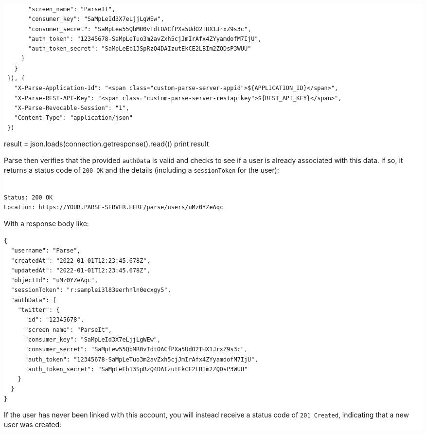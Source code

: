            "screen_name": "ParseIt",
           "consumer_key": "SaMpLeId3X7eLjjLgWEw",
           "consumer_secret": "SaMpLew55QbMR0vTdtOACfPXa5UdO2THX1JrxZ9s3c",
           "auth_token": "12345678-SaMpLeTuo3m2avZxh5cjJmIrAfx4ZYyamdofM7IjU",
           "auth_token_secret": "SaMpLeEb13SpRzQ4DAIzutEkCE2LBIm2ZQDsP3WUU"
         }
       }
     }), {
       "X-Parse-Application-Id": "<span class="custom-parse-server-appid">${APPLICATION_ID}</span>",
       "X-Parse-REST-API-Key": "<span class="custom-parse-server-restapikey">${REST_API_KEY}</span>",
       "X-Parse-Revocable-Session": "1",
       "Content-Type": "application/json"
     })
result = json.loads(connection.getresponse().read())
print result
</code></pre>
</div>

Parse then verifies that the provided `authData` is valid and checks to see if a user is already associated with this data. If so, it returns a status code of `200 OK` and the details (including a `sessionToken` for the user):

<pre><code class="javascript">
Status: 200 OK
Location: <span class="custom-parse-server-protocol">https</span>://<span class="custom-parse-server-url">YOUR.PARSE-SERVER.HERE</span><span class="custom-parse-server-mount">/parse/</span>users/uMz0YZeAqc
</code></pre>

With a response body like:

```jsonc
{
  "username": "Parse",
  "createdAt": "2022-01-01T12:23:45.678Z",
  "updatedAt": "2022-01-01T12:23:45.678Z",
  "objectId": "uMz0YZeAqc",
  "sessionToken": "r:samplei3l83eerhnln0ecxgy5",
  "authData": {
    "twitter": {
      "id": "12345678",
      "screen_name": "ParseIt",
      "consumer_key": "SaMpLeId3X7eLjjLgWEw",
      "consumer_secret": "SaMpLew55QbMR0vTdtOACfPXa5UdO2THX1JrxZ9s3c",
      "auth_token": "12345678-SaMpLeTuo3m2avZxh5cjJmIrAfx4ZYyamdofM7IjU",
      "auth_token_secret": "SaMpLeEb13SpRzQ4DAIzutEkCE2LBIm2ZQDsP3WUU"
    }
  }
}
```

If the user has never been linked with this account, you will instead receive a status code of `201 Created`, indicating that a new user was created:
